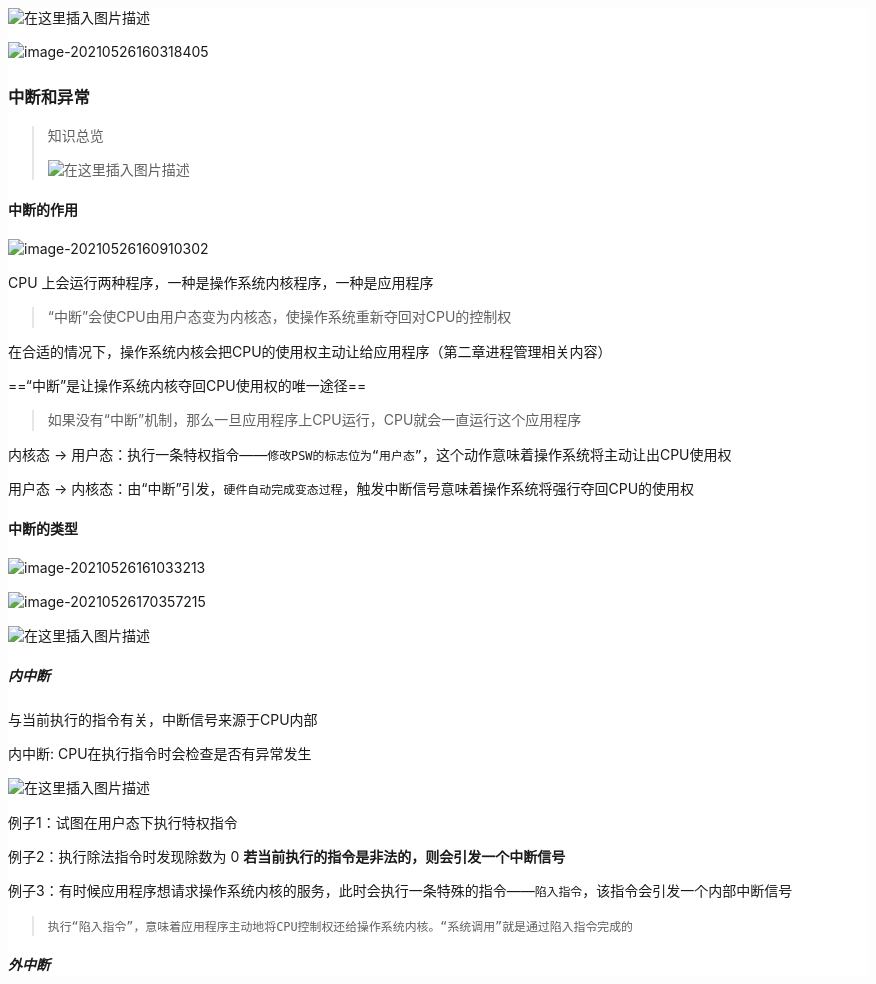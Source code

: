 ![在这里插入图片描述](F:\bilibili\大笔记\操作系统.assets\2021050510311258.png)

![image-20210526160318405](F:\bilibili\大笔记\操作系统.assets\image-20210526160318405.png)

### 中断和异常

> 知识总览
>
> ![在这里插入图片描述](F:\bilibili\大笔记\操作系统.assets\20210505103122482.png)



#### 中断的作用

![image-20210526160910302](F:\bilibili\大笔记\操作系统.assets\image-20210526160910302.png)

CPU 上会运行两种程序，一种是操作系统内核程序，一种是应用程序

> “中断”会使CPU由用户态变为内核态，使操作系统重新夺回对CPU的控制权

在合适的情况下，操作系统内核会把CPU的使用权主动让给应用程序（第二章进程管理相关内容）

==“中断”是让操作系统内核夺回CPU使用权的唯一途径==

> 如果没有“中断”机制，那么一旦应用程序上CPU运行，CPU就会一直运行这个应用程序

内核态 → 用户态：执行一条特权指令——`修改PSW的标志位为“用户态”`，这个动作意味着操作系统将主动让出CPU使用权

用户态 → 内核态：由“中断”引发，`硬件自动完成变态过程`，触发中断信号意味着操作系统将强行夺回CPU的使用权

#### 中断的类型

![image-20210526161033213](F:\bilibili\大笔记\操作系统.assets\image-20210526161033213.png)

![image-20210526170357215](F:\bilibili\大笔记\操作系统.assets\image-20210526170357215.png)

![在这里插入图片描述](F:\bilibili\大笔记\操作系统.assets\20210505103142909.png)

##### 内中断

与当前执行的指令有关，中断信号来源于CPU内部

内中断: CPU在执行指令时会检查是否有异常发生

![在这里插入图片描述](F:\bilibili\大笔记\操作系统.assets\20210505103210520.png)

例子1：试图在用户态下执行特权指令

例子2：执行除法指令时发现除数为 0 **若当前执行的指令是非法的，则会引发一个中断信号**

例子3：有时候应用程序想请求操作系统内核的服务，此时会执行一条特殊的指令——`陷入指令`，该指令会引发一个内部中断信号

> ```
> 执行“陷入指令”，意味着应用程序主动地将CPU控制权还给操作系统内核。“系统调用”就是通过陷入指令完成的
> ```

##### 外中断
